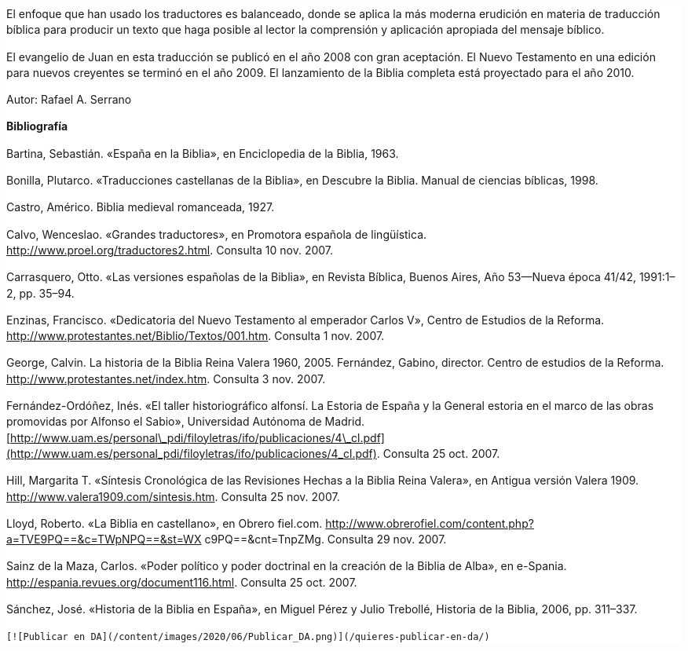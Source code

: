  El enfoque que han usado los traductores es balanceado, donde se aplica la más moderna erudición en materia de traducción bíblica para producir un texto que haga posible al lector la comprensión y aplicación apropiada del mensaje bíblico.

 El evangelio de Juan en esta traducción se publicó en el año 2008 con gran aceptación. El Nuevo Testamento en una edición para nuevos creyentes se terminó en el año 2009. El lanzamiento de la Biblia completa está proyectado para el año 2010.

 Autor: Rafael A. Serrano

  **Bibliografía**

 Bartina, Sebastián. «España en la Biblia», en Enciclopedia de la Biblia, 1963.

 Bonilla, Plutarco. «Traducciones castellanas de la Biblia», en Descubre la Biblia. Manual de ciencias bíblicas, 1998.

 Castro, Américo. Biblia medieval romanceada, 1927.

 Calvo, Wenceslao. «Grandes traductores», en Promotora española de lingüística.  
 <http://www.proel.org/traductores2.html>. Consulta 10 nov. 2007.

 Carrasquero, Otto. «Las versiones españolas de la Biblia», en Revista Bíblica, Buenos Aires, Año 53—Nueva época 41/42, 1991:1–2, pp. 35–94.

 Enzinas, Francisco. «Dedicatoria del Nuevo Testamento al emperador Carlos V», Centro de Estudios de la Reforma. <http://www.protestantes.net/Biblio/Textos/001.htm>. Consulta 1 nov. 2007.

 George, Calvin. La historia de la Biblia Reina Valera 1960, 2005. Fernández, Gabino, director. Centro de estudios de la Reforma. <http://www.protestantes.net/index.htm>. Consulta 3 nov. 2007.

 Fernández-Ordóñez, Inés. «El taller historiográfico alfonsí. La Estoria de España y la General estoria en el marco de las obras promovidas por Alfonso el Sabio», Universidad Autónoma de Madrid. [http://www.uam.es/personal\_pdi/filoyletras/ifo/publicaciones/4\_cl.pdf](http://www.uam.es/personal_pdi/filoyletras/ifo/publicaciones/4_cl.pdf). Consulta 25 oct. 2007.

 Hill, Margarita T. «Síntesis Cronológica de las Revisiones Hechas a la Biblia Reina Valera», en Antigua versión Valera 1909. <http://www.valera1909.com/sintesis.htm>. Consulta 25 nov. 2007.

 Lloyd, Roberto. «La Biblia en castellano», en Obrero fiel.com. <http://www.obrerofiel.com/content.php?a=TVE9PQ==&c=TWpNPQ==&st=WX> c9PQ==&cnt=TnpZMg. Consulta 29 nov. 2007.

 Sainz de la Maza, Carlos. «Poder político y poder doctrinal en la creación de la Biblia de Alba», en e-Spania. <http://espania.revues.org/document116.html>. Consulta 25 oct. 2007.

 Sánchez, José. «Historia de la Biblia en España», en Miguel Pérez y Julio Trebollé, Historia de la Biblia, 2006, pp. 311–337.

    [![Publicar en DA](/content/images/2020/06/Publicar_DA.png)](/quieres-publicar-en-da/) 
